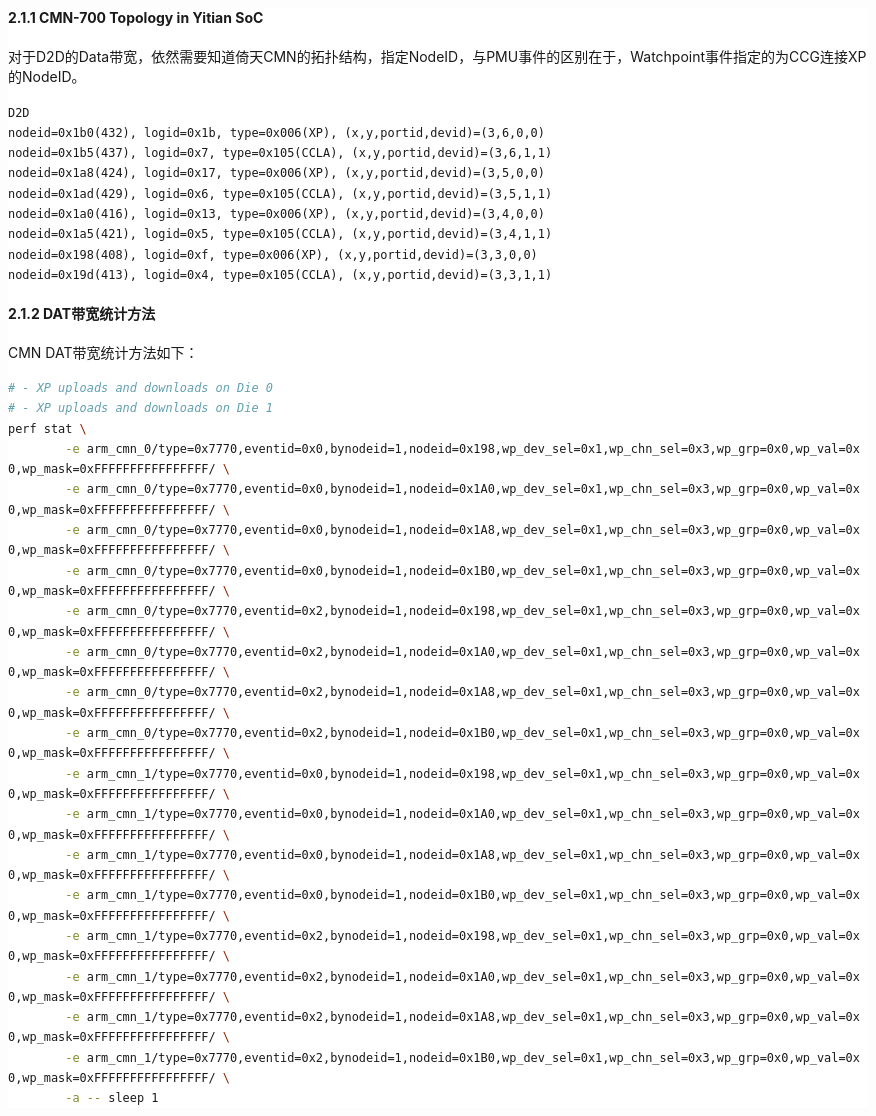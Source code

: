 #### 2.1.1 CMN-700 Topology in Yitian SoC

对于D2D的Data带宽，依然需要知道倚天CMN的拓扑结构，指定NodeID，与PMU事件的区别在于，Watchpoint事件指定的为CCG连接XP的NodeID。

```
D2D
nodeid=0x1b0(432), logid=0x1b, type=0x006(XP), (x,y,portid,devid)=(3,6,0,0)
nodeid=0x1b5(437), logid=0x7, type=0x105(CCLA), (x,y,portid,devid)=(3,6,1,1)
nodeid=0x1a8(424), logid=0x17, type=0x006(XP), (x,y,portid,devid)=(3,5,0,0)
nodeid=0x1ad(429), logid=0x6, type=0x105(CCLA), (x,y,portid,devid)=(3,5,1,1)
nodeid=0x1a0(416), logid=0x13, type=0x006(XP), (x,y,portid,devid)=(3,4,0,0)
nodeid=0x1a5(421), logid=0x5, type=0x105(CCLA), (x,y,portid,devid)=(3,4,1,1)
nodeid=0x198(408), logid=0xf, type=0x006(XP), (x,y,portid,devid)=(3,3,0,0)
nodeid=0x19d(413), logid=0x4, type=0x105(CCLA), (x,y,portid,devid)=(3,3,1,1)
```

#### 2.1.2 DAT带宽统计方法

CMN DAT带宽统计方法如下：

```bash
# - XP uploads and downloads on Die 0
# - XP uploads and downloads on Die 1
perf stat \
        -e arm_cmn_0/type=0x7770,eventid=0x0,bynodeid=1,nodeid=0x198,wp_dev_sel=0x1,wp_chn_sel=0x3,wp_grp=0x0,wp_val=0x0,wp_mask=0xFFFFFFFFFFFFFFFF/ \
        -e arm_cmn_0/type=0x7770,eventid=0x0,bynodeid=1,nodeid=0x1A0,wp_dev_sel=0x1,wp_chn_sel=0x3,wp_grp=0x0,wp_val=0x0,wp_mask=0xFFFFFFFFFFFFFFFF/ \
        -e arm_cmn_0/type=0x7770,eventid=0x0,bynodeid=1,nodeid=0x1A8,wp_dev_sel=0x1,wp_chn_sel=0x3,wp_grp=0x0,wp_val=0x0,wp_mask=0xFFFFFFFFFFFFFFFF/ \
        -e arm_cmn_0/type=0x7770,eventid=0x0,bynodeid=1,nodeid=0x1B0,wp_dev_sel=0x1,wp_chn_sel=0x3,wp_grp=0x0,wp_val=0x0,wp_mask=0xFFFFFFFFFFFFFFFF/ \
        -e arm_cmn_0/type=0x7770,eventid=0x2,bynodeid=1,nodeid=0x198,wp_dev_sel=0x1,wp_chn_sel=0x3,wp_grp=0x0,wp_val=0x0,wp_mask=0xFFFFFFFFFFFFFFFF/ \
        -e arm_cmn_0/type=0x7770,eventid=0x2,bynodeid=1,nodeid=0x1A0,wp_dev_sel=0x1,wp_chn_sel=0x3,wp_grp=0x0,wp_val=0x0,wp_mask=0xFFFFFFFFFFFFFFFF/ \
        -e arm_cmn_0/type=0x7770,eventid=0x2,bynodeid=1,nodeid=0x1A8,wp_dev_sel=0x1,wp_chn_sel=0x3,wp_grp=0x0,wp_val=0x0,wp_mask=0xFFFFFFFFFFFFFFFF/ \
        -e arm_cmn_0/type=0x7770,eventid=0x2,bynodeid=1,nodeid=0x1B0,wp_dev_sel=0x1,wp_chn_sel=0x3,wp_grp=0x0,wp_val=0x0,wp_mask=0xFFFFFFFFFFFFFFFF/ \
        -e arm_cmn_1/type=0x7770,eventid=0x0,bynodeid=1,nodeid=0x198,wp_dev_sel=0x1,wp_chn_sel=0x3,wp_grp=0x0,wp_val=0x0,wp_mask=0xFFFFFFFFFFFFFFFF/ \
        -e arm_cmn_1/type=0x7770,eventid=0x0,bynodeid=1,nodeid=0x1A0,wp_dev_sel=0x1,wp_chn_sel=0x3,wp_grp=0x0,wp_val=0x0,wp_mask=0xFFFFFFFFFFFFFFFF/ \
        -e arm_cmn_1/type=0x7770,eventid=0x0,bynodeid=1,nodeid=0x1A8,wp_dev_sel=0x1,wp_chn_sel=0x3,wp_grp=0x0,wp_val=0x0,wp_mask=0xFFFFFFFFFFFFFFFF/ \
        -e arm_cmn_1/type=0x7770,eventid=0x0,bynodeid=1,nodeid=0x1B0,wp_dev_sel=0x1,wp_chn_sel=0x3,wp_grp=0x0,wp_val=0x0,wp_mask=0xFFFFFFFFFFFFFFFF/ \
        -e arm_cmn_1/type=0x7770,eventid=0x2,bynodeid=1,nodeid=0x198,wp_dev_sel=0x1,wp_chn_sel=0x3,wp_grp=0x0,wp_val=0x0,wp_mask=0xFFFFFFFFFFFFFFFF/ \
        -e arm_cmn_1/type=0x7770,eventid=0x2,bynodeid=1,nodeid=0x1A0,wp_dev_sel=0x1,wp_chn_sel=0x3,wp_grp=0x0,wp_val=0x0,wp_mask=0xFFFFFFFFFFFFFFFF/ \
        -e arm_cmn_1/type=0x7770,eventid=0x2,bynodeid=1,nodeid=0x1A8,wp_dev_sel=0x1,wp_chn_sel=0x3,wp_grp=0x0,wp_val=0x0,wp_mask=0xFFFFFFFFFFFFFFFF/ \
        -e arm_cmn_1/type=0x7770,eventid=0x2,bynodeid=1,nodeid=0x1B0,wp_dev_sel=0x1,wp_chn_sel=0x3,wp_grp=0x0,wp_val=0x0,wp_mask=0xFFFFFFFFFFFFFFFF/ \
        -a -- sleep 1
```
